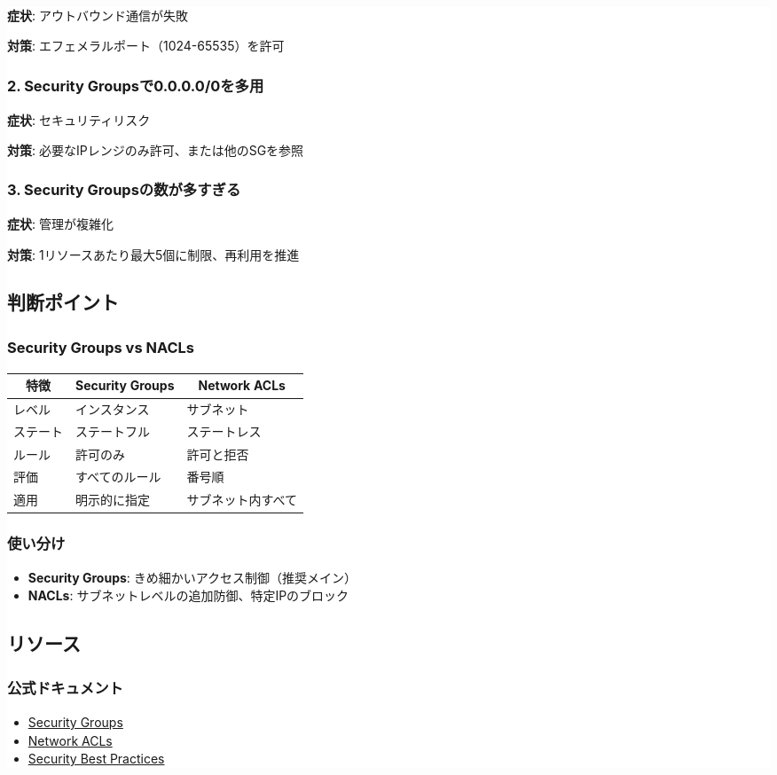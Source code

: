 **症状**: アウトバウンド通信が失敗

**対策**: エフェメラルポート（1024-65535）を許可

### 2. Security Groupsで0.0.0.0/0を多用

**症状**: セキュリティリスク

**対策**: 必要なIPレンジのみ許可、または他のSGを参照

### 3. Security Groupsの数が多すぎる

**症状**: 管理が複雑化

**対策**: 1リソースあたり最大5個に制限、再利用を推進

## 判断ポイント

### Security Groups vs NACLs

| 特徴 | Security Groups | Network ACLs |
|-----|----------------|--------------|
| レベル | インスタンス | サブネット |
| ステート | ステートフル | ステートレス |
| ルール | 許可のみ | 許可と拒否 |
| 評価 | すべてのルール | 番号順 |
| 適用 | 明示的に指定 | サブネット内すべて |

### 使い分け

- **Security Groups**: きめ細かいアクセス制御（推奨メイン）
- **NACLs**: サブネットレベルの追加防御、特定IPのブロック

## リソース

### 公式ドキュメント

- [Security Groups](https://docs.aws.amazon.com/vpc/latest/userguide/vpc-security-groups.html)
- [Network ACLs](https://docs.aws.amazon.com/vpc/latest/userguide/vpc-network-acls.html)
- [Security Best Practices](https://docs.aws.amazon.com/vpc/latest/userguide/vpc-security-best-practices.html)
